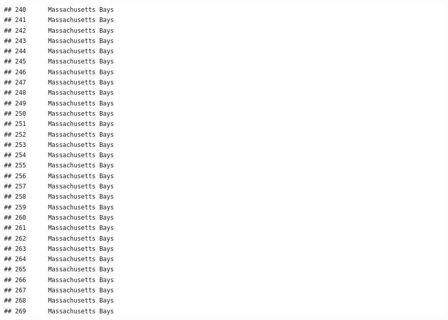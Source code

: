    ## 240      Massachusetts Bays
    ## 241      Massachusetts Bays
    ## 242      Massachusetts Bays
    ## 243      Massachusetts Bays
    ## 244      Massachusetts Bays
    ## 245      Massachusetts Bays
    ## 246      Massachusetts Bays
    ## 247      Massachusetts Bays
    ## 248      Massachusetts Bays
    ## 249      Massachusetts Bays
    ## 250      Massachusetts Bays
    ## 251      Massachusetts Bays
    ## 252      Massachusetts Bays
    ## 253      Massachusetts Bays
    ## 254      Massachusetts Bays
    ## 255      Massachusetts Bays
    ## 256      Massachusetts Bays
    ## 257      Massachusetts Bays
    ## 258      Massachusetts Bays
    ## 259      Massachusetts Bays
    ## 260      Massachusetts Bays
    ## 261      Massachusetts Bays
    ## 262      Massachusetts Bays
    ## 263      Massachusetts Bays
    ## 264      Massachusetts Bays
    ## 265      Massachusetts Bays
    ## 266      Massachusetts Bays
    ## 267      Massachusetts Bays
    ## 268      Massachusetts Bays
    ## 269      Massachusetts Bays
